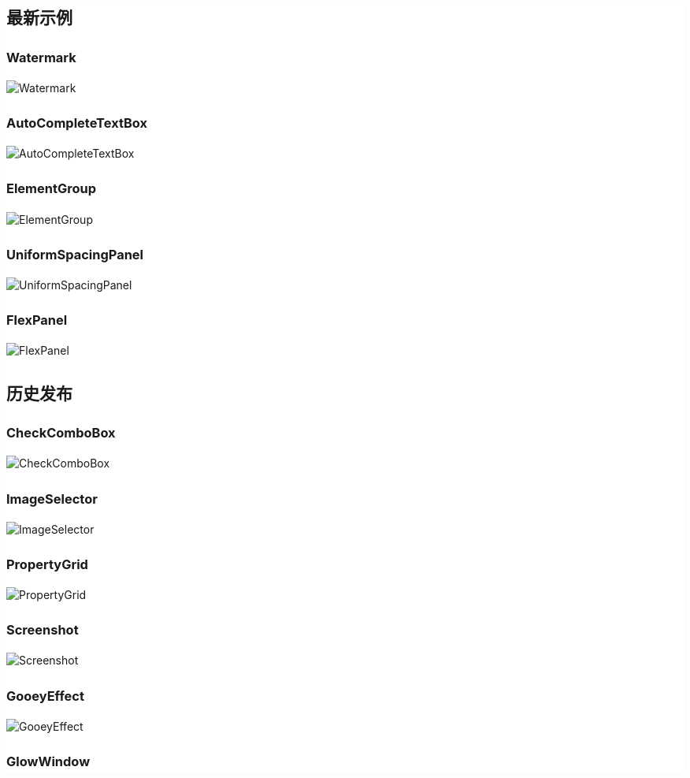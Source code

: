 ## 最新示例

### Watermark

![Watermark](https://raw.githubusercontent.com/HandyOrg/HandyOrgResource/master/HandyControl/Resources/Watermark.png)

### AutoCompleteTextBox

![AutoCompleteTextBox](https://raw.githubusercontent.com/HandyOrg/HandyOrgResource/master/HandyControl/Resources/AutoCompleteTextBox.gif)

### ElementGroup

![ElementGroup](https://gitee.com/handyorg/HandyOrgResource/raw/master/HandyControl/Resources/ElementGroup.png)

### UniformSpacingPanel

![UniformSpacingPanel](https://gitee.com/handyorg/HandyOrgResource/raw/master/HandyControl/Resources/UniformSpacingPanel.png)

### FlexPanel

![FlexPanel](https://gitee.com/handyorg/HandyOrgResource/raw/master/HandyControl/Resources/FlexPanel.gif)

## 历史发布

### CheckComboBox

![CheckComboBox](https://gitee.com/handyorg/HandyOrgResource/raw/master/HandyControl/Resources/CheckComboBox.png)

### ImageSelector

![ImageSelector](https://gitee.com/handyorg/HandyOrgResource/raw/master/HandyControl/Resources/ImageSelector.png)

### PropertyGrid

![PropertyGrid](https://gitee.com/handyorg/HandyOrgResource/raw/master/HandyControl/Resources/PropertyGrid.png)

### Screenshot

![Screenshot](https://gitee.com/handyorg/HandyOrgResource/raw/master/HandyControl/Resources/Screenshot.png)

### GooeyEffect

![GooeyEffect](https://gitee.com/handyorg/HandyOrgResource/raw/master/HandyControl/Resources/GooeyEffect.gif)

### GlowWindow
